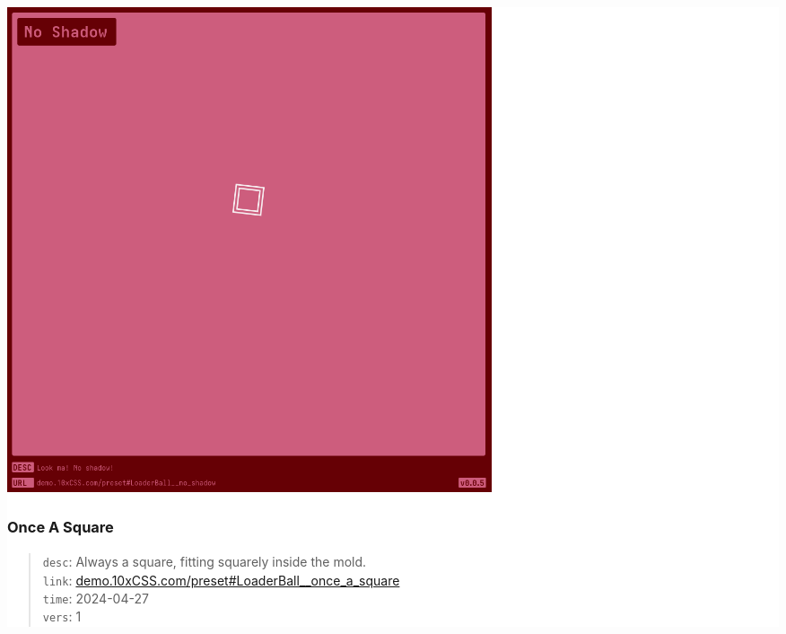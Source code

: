 <img src="./assets/LoaderBall__no_shadow.png" alt="Look ma! No shadow!" title="No Shadow" width="540" />


### Once A Square
> `desc`: Always a square, fitting squarely inside the mold. <br/>
> `link`: [demo.10xCSS.com/preset#LoaderBall__once_a_square](https://demo.10xCSS.com/dashboard/presets?cid=LoaderBall&uid=LoaderBall__once_a_square) <br/>
> `time`: 2024-04-27 <br/>
> `vers`: 1 <br/>
